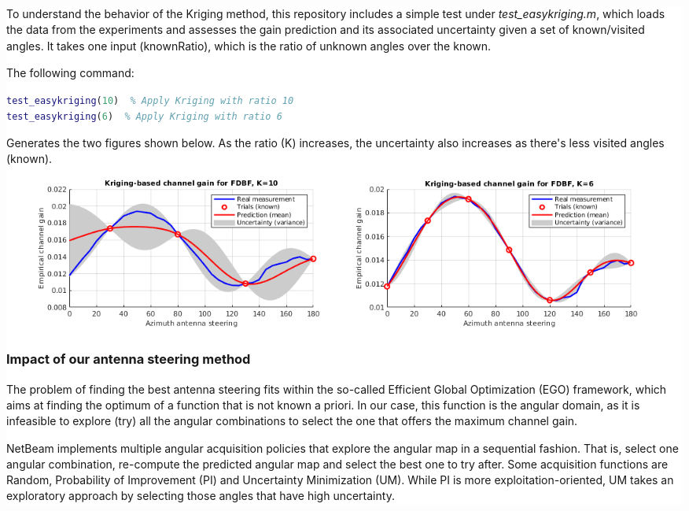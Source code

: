 To understand the behavior of the Kriging method, this repository includes a simple test under *test_easykriging.m*, which loads the data from the experiments and assesses the gain prediction and its associated uncertainty given a set of known/visited angles. It takes one input (knownRatio), which is the ratio of unknown angles over the known.

The following command:
```Matlab
test_easykriging(10)  % Apply Kriging with ratio 10
test_easykriging(6)  % Apply Kriging with ratio 6
```
Generates the two figures shown below. As the ratio (K) increases, the uncertainty also increases as there's less visited angles (known).

<p align="middle">
<img src="Simulations/results/easykriging_K10.png" alt="drawing" width="400"/>
<img src="Simulations/results/easykriging_K6.png" alt="drawing" width="400"/>
</p>

### Impact of our antenna steering method

The problem of finding the best antenna steering fits within the so-called Efficient Global Optimization (EGO) framework, which aims at finding the optimum of a function that is not known a priori. In our case, this function is the angular domain, as it is infeasible to explore (try) all the angular combinations to select the one that offers the maximum channel gain. 

NetBeam implements multiple angular acquisition policies that explore the angular map in a sequential fashion. That is, select one angular combination, re-compute the predicted angular map and select the best one to try after. Some acquisition functions are Random, Probability of Improvement (PI) and Uncertainty Minimization (UM). While PI is more exploitation-oriented, UM takes an exploratory approach by selecting those angles that have high uncertainty.
